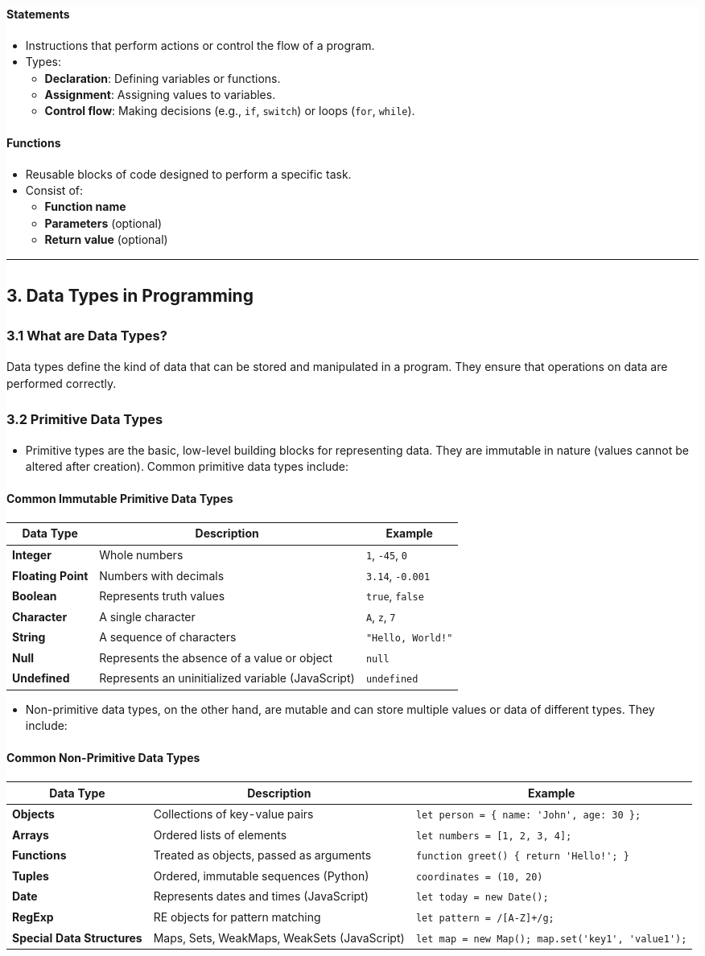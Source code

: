 #### Statements

- Instructions that perform actions or control the flow of a program.
- Types:
  - **Declaration**: Defining variables or functions.
  - **Assignment**: Assigning values to variables.
  - **Control flow**: Making decisions (e.g., `if`, `switch`) or loops (`for`, `while`).

#### Functions

- Reusable blocks of code designed to perform a specific task.
- Consist of:
  - **Function name**
  - **Parameters** (optional)
  - **Return value** (optional)

---

## 3. Data Types in Programming

### 3.1 What are Data Types?

Data types define the kind of data that can be stored and manipulated in a program. They ensure that operations on data are performed correctly.

### 3.2 Primitive Data Types

- Primitive types are the basic, low-level building blocks for representing data. They are immutable in nature (values cannot be altered after creation). Common primitive data types include:

#### Common Immutable Primitive Data Types

| Data Type          | Description                                       | Example           |
| ------------------ | ------------------------------------------------- | ----------------- |
| **Integer**        | Whole numbers                                     | `1`, `-45`, `0`   |
| **Floating Point** | Numbers with decimals                             | `3.14`, `-0.001`  |
| **Boolean**        | Represents truth values                           | `true`, `false`   |
| **Character**      | A single character                                | `A`, `z`, `7`     |
| **String**         | A sequence of characters                          | `"Hello, World!"` |
| **Null**           | Represents the absence of a value or object       | `null`            |
| **Undefined**      | Represents an uninitialized variable (JavaScript) | `undefined`       |

- Non-primitive data types, on the other hand, are mutable and can store multiple values or data of different types. They include:

#### Common Non-Primitive Data Types

| Data Type                   | Description                                 | Example                                           |
| --------------------------- | ------------------------------------------- | ------------------------------------------------- |
| **Objects**                 | Collections of key-value pairs              | `let person = { name: 'John', age: 30 };`         |
| **Arrays**                  | Ordered lists of elements                   | `let numbers = [1, 2, 3, 4];`                     |
| **Functions**               | Treated as objects, passed as arguments     | `function greet() { return 'Hello!'; }`           |
| **Tuples**                  | Ordered, immutable sequences (Python)       | `coordinates = (10, 20)`                          |
| **Date**                    | Represents dates and times (JavaScript)     | `let today = new Date();`                         |
| **RegExp**                  | RE objects for pattern matching             | `let pattern = /[A-Z]+/g;`                        |
| **Special Data Structures** | Maps, Sets, WeakMaps, WeakSets (JavaScript) | `let map = new Map(); map.set('key1', 'value1');` |